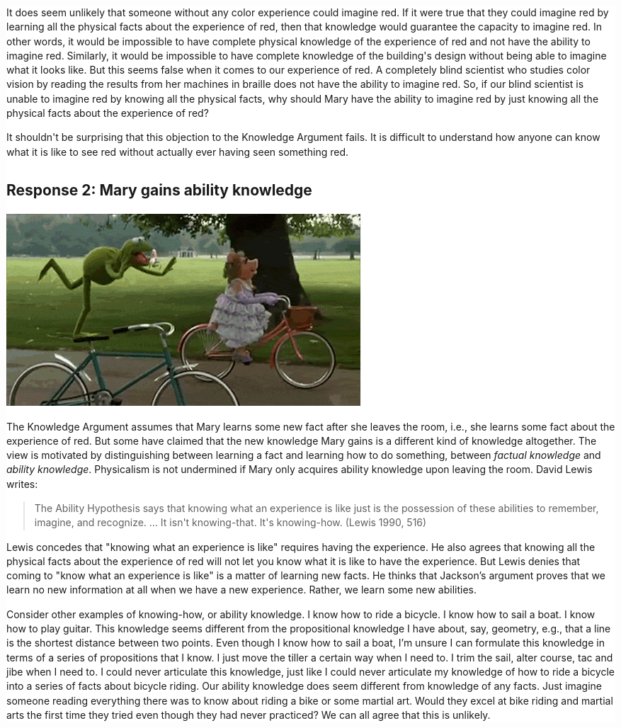 It does seem unlikely that someone without any color experience could imagine red. If it were true that they could imagine red by learning all the physical facts about the experience of red, then that knowledge would guarantee the capacity to imagine red. In other words, it would be impossible to have complete physical knowledge of the experience of red and not have the ability to imagine red. Similarly, it would be impossible to have complete knowledge of the building's design without being able to imagine what it looks like. But this seems false when it comes to our experience of red. A completely blind scientist who studies color vision by reading the results from her machines in braille does not have the ability to imagine red. So, if our blind scientist is unable to imagine red by knowing all the physical facts, why should Mary have the ability to imagine red by just knowing all the physical facts about the experience of red? 

It shouldn't be surprising that this objection to the Knowledge Argument fails. It is difficult to understand how anyone can know what it is like to see red without actually ever having seen something red.  

## Response 2: Mary gains ability knowledge

![image](bike.gif)





The Knowledge Argument assumes that Mary learns some new fact after she leaves the room, i.e., she learns some fact about the experience of red. But some have claimed that the new knowledge Mary gains is a different kind of knowledge altogether. The view is motivated by distinguishing between learning a fact and learning how to do something, between *factual knowledge* and *ability knowledge*. Physicalism is not undermined if Mary only acquires ability knowledge upon leaving the room. David Lewis writes: 

> The Ability Hypothesis says that knowing what an experience is like just is the possession of these abilities to remember, imagine, and recognize. … It isn't knowing-that. It's knowing-how. (Lewis 1990, 516)

Lewis concedes that "knowing what an experience is like" requires having the experience. He also agrees that knowing all the physical facts about the experience of red will not let you know what it is like to have the experience.  But Lewis denies that coming to "know what an experience is like" is a matter of learning new facts. He thinks that Jackson’s argument proves that we learn no new information at all when we have a new experience.  Rather, we learn some new abilities. 

Consider other examples of knowing-how, or ability knowledge. I know how to ride a bicycle. I know how to sail a boat. I know how to play guitar. This knowledge seems different from the propositional knowledge I have about, say, geometry, e.g., that a line is the shortest distance between two points. Even though I know how to sail a boat, I’m unsure I can formulate this knowledge in terms of a series of propositions that I know. I just move the tiller a certain way when I need to. I trim the sail, alter course, tac and jibe when I need to. I could never articulate this knowledge, just like I could never articulate my knowledge of how to ride a bicycle into a series of facts about bicycle riding. Our ability knowledge does seem different from knowledge of any facts. Just imagine someone reading everything there was to know about riding a bike or some martial art. Would they excel at bike riding and martial arts the first time they tried even though they had never practiced? We can all agree that this is unlikely.
